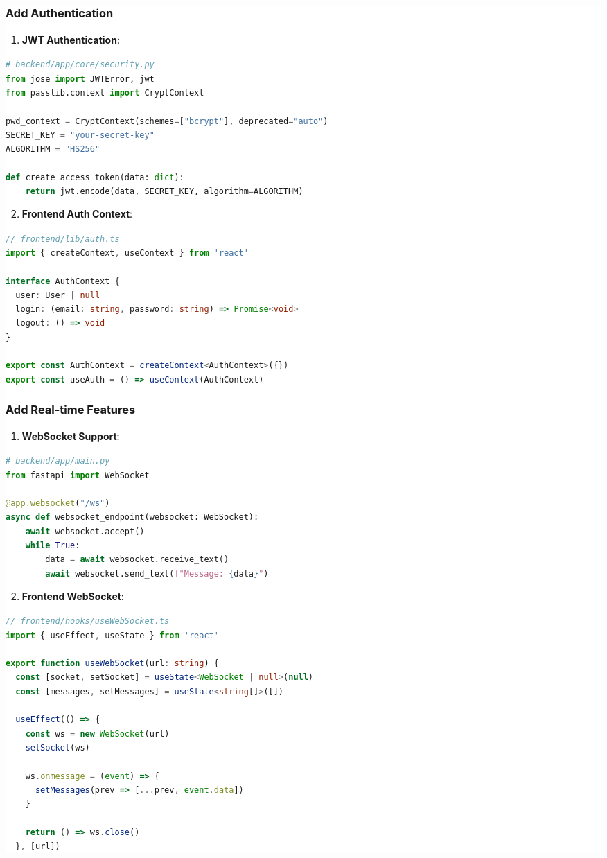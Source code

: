 ### **Add Authentication**

1. **JWT Authentication**:
```python
# backend/app/core/security.py
from jose import JWTError, jwt
from passlib.context import CryptContext

pwd_context = CryptContext(schemes=["bcrypt"], deprecated="auto")
SECRET_KEY = "your-secret-key"
ALGORITHM = "HS256"

def create_access_token(data: dict):
    return jwt.encode(data, SECRET_KEY, algorithm=ALGORITHM)
```

2. **Frontend Auth Context**:
```typescript
// frontend/lib/auth.ts
import { createContext, useContext } from 'react'

interface AuthContext {
  user: User | null
  login: (email: string, password: string) => Promise<void>
  logout: () => void
}

export const AuthContext = createContext<AuthContext>({})
export const useAuth = () => useContext(AuthContext)
```

### **Add Real-time Features**

1. **WebSocket Support**:
```python
# backend/app/main.py
from fastapi import WebSocket

@app.websocket("/ws")
async def websocket_endpoint(websocket: WebSocket):
    await websocket.accept()
    while True:
        data = await websocket.receive_text()
        await websocket.send_text(f"Message: {data}")
```

2. **Frontend WebSocket**:
```typescript
// frontend/hooks/useWebSocket.ts
import { useEffect, useState } from 'react'

export function useWebSocket(url: string) {
  const [socket, setSocket] = useState<WebSocket | null>(null)
  const [messages, setMessages] = useState<string[]>([])

  useEffect(() => {
    const ws = new WebSocket(url)
    setSocket(ws)
    
    ws.onmessage = (event) => {
      setMessages(prev => [...prev, event.data])
    }
    
    return () => ws.close()
  }, [url])

```